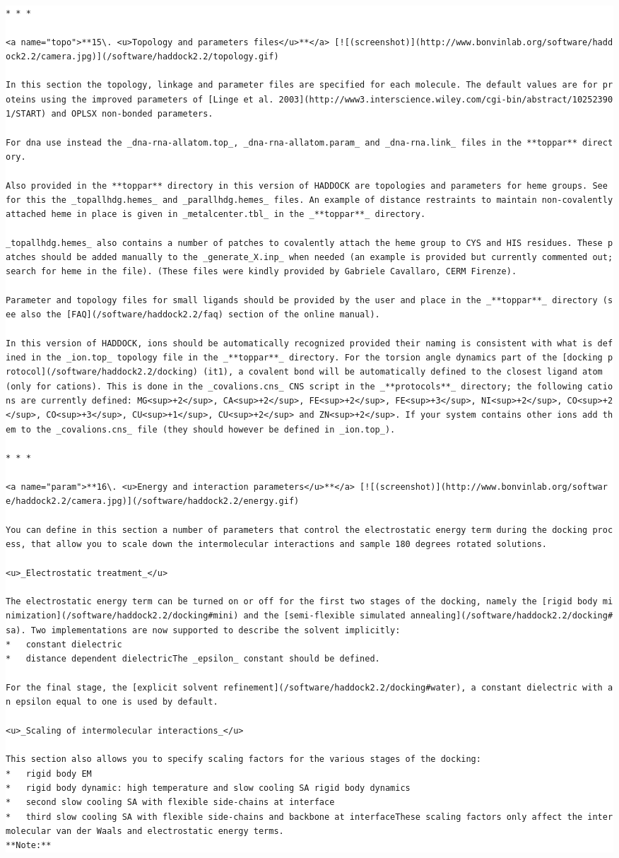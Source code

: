     * * *

    <a name="topo">**15\. <u>Topology and parameters files</u>**</a> [![(screenshot)](http://www.bonvinlab.org/software/haddock2.2/camera.jpg)](/software/haddock2.2/topology.gif)  

    In this section the topology, linkage and parameter files are specified for each molecule. The default values are for proteins using the improved parameters of [Linge et al. 2003](http://www3.interscience.wiley.com/cgi-bin/abstract/102523901/START) and OPLSX non-bonded parameters.  

    For dna use instead the _dna-rna-allatom.top_, _dna-rna-allatom.param_ and _dna-rna.link_ files in the **toppar** directory.  

    Also provided in the **toppar** directory in this version of HADDOCK are topologies and parameters for heme groups. See for this the _topallhdg.hemes_ and _parallhdg.hemes_ files. An example of distance restraints to maintain non-covalently attached heme in place is given in _metalcenter.tbl_ in the _**toppar**_ directory.  

    _topallhdg.hemes_ also contains a number of patches to covalently attach the heme group to CYS and HIS residues. These patches should be added manually to the _generate_X.inp_ when needed (an example is provided but currently commented out; search for heme in the file). (These files were kindly provided by Gabriele Cavallaro, CERM Firenze).  

    Parameter and topology files for small ligands should be provided by the user and place in the _**toppar**_ directory (see also the [FAQ](/software/haddock2.2/faq) section of the online manual).  

    In this version of HADDOCK, ions should be automatically recognized provided their naming is consistent with what is defined in the _ion.top_ topology file in the _**toppar**_ directory. For the torsion angle dynamics part of the [docking protocol](/software/haddock2.2/docking) (it1), a covalent bond will be automatically defined to the closest ligand atom (only for cations). This is done in the _covalions.cns_ CNS script in the _**protocols**_ directory; the following cations are currently defined: MG<sup>+2</sup>, CA<sup>+2</sup>, FE<sup>+2</sup>, FE<sup>+3</sup>, NI<sup>+2</sup>, CO<sup>+2</sup>, CO<sup>+3</sup>, CU<sup>+1</sup>, CU<sup>+2</sup> and ZN<sup>+2</sup>. If your system contains other ions add them to the _covalions.cns_ file (they should however be defined in _ion.top_).  

    * * *

    <a name="param">**16\. <u>Energy and interaction parameters</u>**</a> [![(screenshot)](http://www.bonvinlab.org/software/haddock2.2/camera.jpg)](/software/haddock2.2/energy.gif)  

    You can define in this section a number of parameters that control the electrostatic energy term during the docking process, that allow you to scale down the intermolecular interactions and sample 180 degrees rotated solutions.  

    <u>_Electrostatic treatment_</u>  

    The electrostatic energy term can be turned on or off for the first two stages of the docking, namely the [rigid body minimization](/software/haddock2.2/docking#mini) and the [semi-flexible simulated annealing](/software/haddock2.2/docking#sa). Two implementations are now supported to describe the solvent implicitly:
    *   constant dielectric
    *   distance dependent dielectricThe _epsilon_ constant should be defined.  

    For the final stage, the [explicit solvent refinement](/software/haddock2.2/docking#water), a constant dielectric with an epsilon equal to one is used by default.  

    <u>_Scaling of intermolecular interactions_</u>  

    This section also allows you to specify scaling factors for the various stages of the docking:
    *   rigid body EM
    *   rigid body dynamic: high temperature and slow cooling SA rigid body dynamics
    *   second slow cooling SA with flexible side-chains at interface
    *   third slow cooling SA with flexible side-chains and backbone at interfaceThese scaling factors only affect the intermolecular van der Waals and electrostatic energy terms.
    **Note:**
